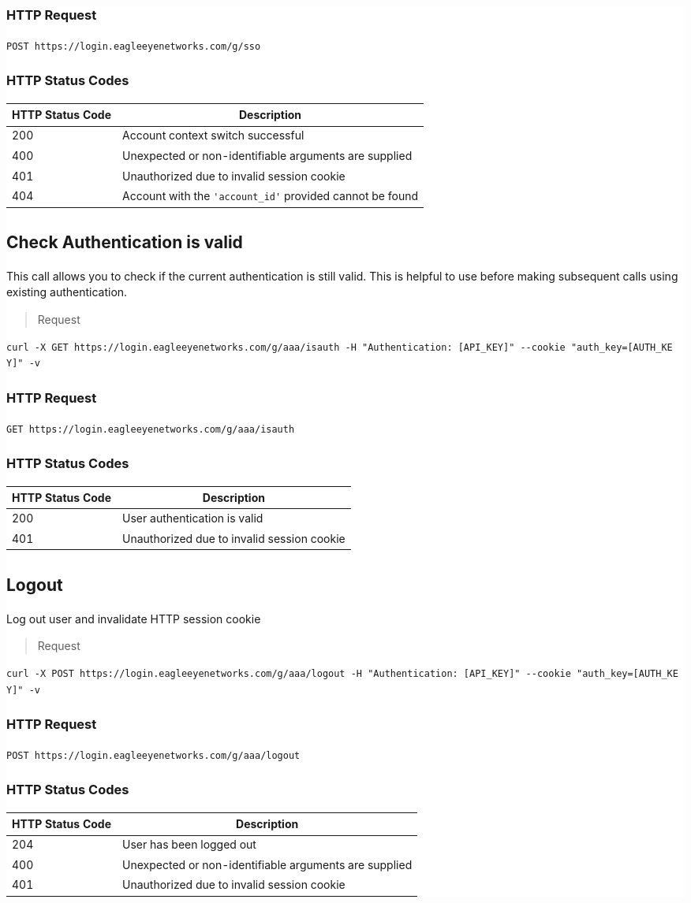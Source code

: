 ### HTTP Request

`POST https://login.eagleeyenetworks.com/g/sso`

### HTTP Status Codes

HTTP Status Code | Description
---------------- | -----------
200 | Account context switch successful
400	| Unexpected or non-identifiable arguments are supplied
401	| Unauthorized due to invalid session cookie
404	| Account with the `'account_id'` provided cannot be found



## Check Authentication is valid


This call allows you to check if the current authentication is still valid.  This is helpful to use before making subsequent calls using existing authentication.

> Request

```shell
curl -X GET https://login.eagleeyenetworks.com/g/aaa/isauth -H "Authentication: [API_KEY]" --cookie "auth_key=[AUTH_KEY]" -v
```

### HTTP Request

`GET https://login.eagleeyenetworks.com/g/aaa/isauth`

### HTTP Status Codes

HTTP Status Code | Description
---------------- | -----------
200 | User authentication is valid
401 | Unauthorized due to invalid session cookie



## Logout


Log out user and invalidate HTTP session cookie

> Request

```shell
curl -X POST https://login.eagleeyenetworks.com/g/aaa/logout -H "Authentication: [API_KEY]" --cookie "auth_key=[AUTH_KEY]" -v
```

### HTTP Request

`POST https://login.eagleeyenetworks.com/g/aaa/logout`

### HTTP Status Codes

HTTP Status Code | Description
---------------- | -----------
204 | User has been logged out
400	| Unexpected or non-identifiable arguments are supplied
401	| Unauthorized due to invalid session cookie
